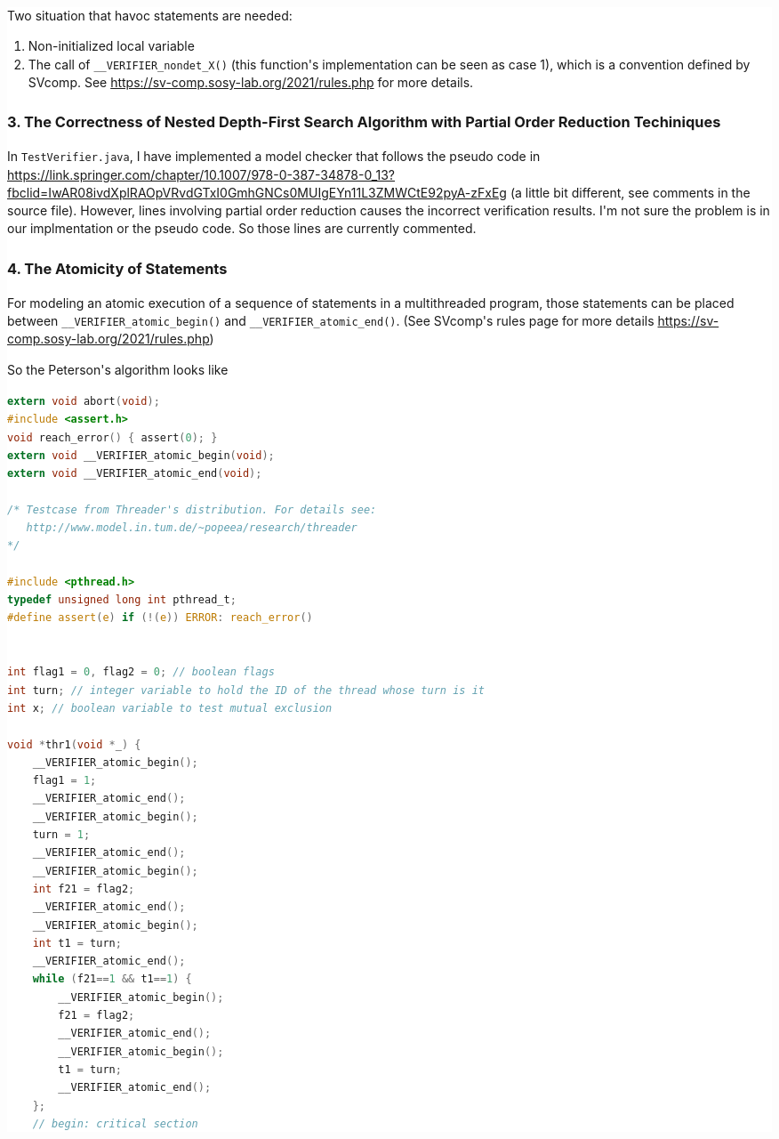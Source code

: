 Two situation that havoc statements are needed:
1. Non-initialized local variable
2. The call of `__VERIFIER_nondet_X()` (this function's implementation can be seen as case 1), which is a convention defined by SVcomp. See https://sv-comp.sosy-lab.org/2021/rules.php for more details.


### 3. The Correctness of Nested Depth-First Search Algorithm with Partial Order Reduction Techiniques

In `TestVerifier.java`, I have implemented a model checker that follows the pseudo code in https://link.springer.com/chapter/10.1007/978-0-387-34878-0_13?fbclid=IwAR08ivdXplRAOpVRvdGTxI0GmhGNCs0MUIgEYn11L3ZMWCtE92pyA-zFxEg (a little bit different, see comments in the source file). However, lines involving partial order reduction causes the incorrect verification results. I'm not sure the problem is in our implmentation or the pseudo code. So those lines are currently commented.

### 4. The Atomicity of Statements

For modeling an atomic execution of a sequence of statements in a multithreaded program, those statements can be placed between `__VERIFIER_atomic_begin()` and `__VERIFIER_atomic_end()`. (See SVcomp's rules page for more details https://sv-comp.sosy-lab.org/2021/rules.php)

So the Peterson's algorithm looks like
``` C
extern void abort(void);
#include <assert.h>
void reach_error() { assert(0); }
extern void __VERIFIER_atomic_begin(void);
extern void __VERIFIER_atomic_end(void);

/* Testcase from Threader's distribution. For details see:
   http://www.model.in.tum.de/~popeea/research/threader
*/

#include <pthread.h>
typedef unsigned long int pthread_t;
#define assert(e) if (!(e)) ERROR: reach_error()


int flag1 = 0, flag2 = 0; // boolean flags
int turn; // integer variable to hold the ID of the thread whose turn is it
int x; // boolean variable to test mutual exclusion

void *thr1(void *_) {
    __VERIFIER_atomic_begin();
    flag1 = 1;
    __VERIFIER_atomic_end();
    __VERIFIER_atomic_begin();
    turn = 1;
    __VERIFIER_atomic_end();
    __VERIFIER_atomic_begin();
    int f21 = flag2;
    __VERIFIER_atomic_end();
    __VERIFIER_atomic_begin();
    int t1 = turn;
    __VERIFIER_atomic_end();
    while (f21==1 && t1==1) {
        __VERIFIER_atomic_begin();
        f21 = flag2;
        __VERIFIER_atomic_end();
        __VERIFIER_atomic_begin();
        t1 = turn;
        __VERIFIER_atomic_end();
    };
    // begin: critical section
```